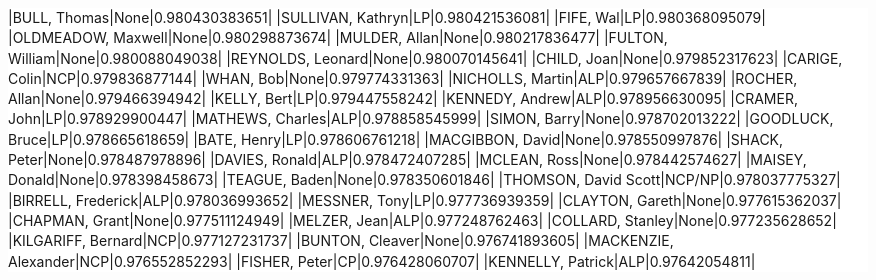 |BULL, Thomas|None|0.980430383651|
|SULLIVAN, Kathryn|LP|0.980421536081|
|FIFE, Wal|LP|0.980368095079|
|OLDMEADOW, Maxwell|None|0.980298873674|
|MULDER, Allan|None|0.980217836477|
|FULTON, William|None|0.980088049038|
|REYNOLDS, Leonard|None|0.980070145641|
|CHILD, Joan|None|0.979852317623|
|CARIGE, Colin|NCP|0.979836877144|
|WHAN, Bob|None|0.979774331363|
|NICHOLLS, Martin|ALP|0.979657667839|
|ROCHER, Allan|None|0.979466394942|
|KELLY, Bert|LP|0.979447558242|
|KENNEDY, Andrew|ALP|0.978956630095|
|CRAMER, John|LP|0.978929900447|
|MATHEWS, Charles|ALP|0.978858545999|
|SIMON, Barry|None|0.978702013222|
|GOODLUCK, Bruce|LP|0.978665618659|
|BATE, Henry|LP|0.978606761218|
|MACGIBBON, David|None|0.978550997876|
|SHACK, Peter|None|0.978487978896|
|DAVIES, Ronald|ALP|0.978472407285|
|MCLEAN, Ross|None|0.978442574627|
|MAISEY, Donald|None|0.978398458673|
|TEAGUE, Baden|None|0.978350601846|
|THOMSON, David Scott|NCP/NP|0.978037775327|
|BIRRELL, Frederick|ALP|0.978036993652|
|MESSNER, Tony|LP|0.977736939359|
|CLAYTON, Gareth|None|0.977615362037|
|CHAPMAN, Grant|None|0.977511124949|
|MELZER, Jean|ALP|0.977248762463|
|COLLARD, Stanley|None|0.977235628652|
|KILGARIFF, Bernard|NCP|0.977127231737|
|BUNTON, Cleaver|None|0.976741893605|
|MACKENZIE, Alexander|NCP|0.976552852293|
|FISHER, Peter|CP|0.976428060707|
|KENNELLY, Patrick|ALP|0.97642054811|